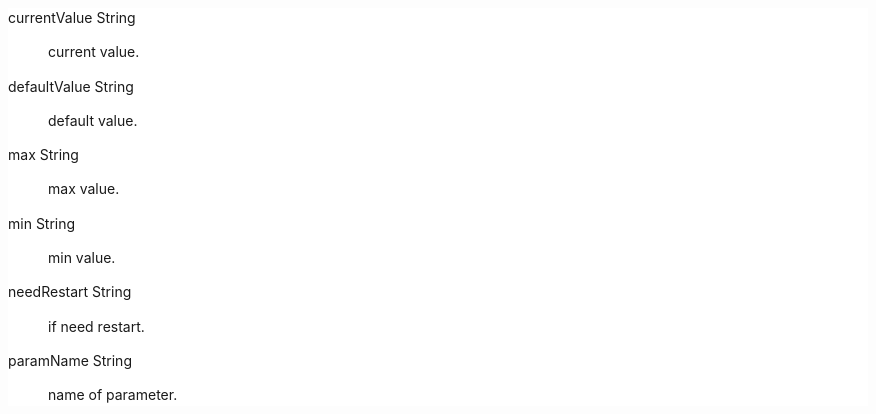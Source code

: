 <div>
<pulumi-choosable type="language" values="yaml">
<dl class="resources-properties"><dt class="property-required"
            title="Required">
        <span id="currentvalue_yaml">
<a data-swiftype-name="resource-property" data-swiftype-type="text" href="#currentvalue_yaml" style="color: inherit; text-decoration: inherit;">current<wbr>Value</a>
</span>
        <span class="property-indicator"></span>
        <span class="property-type">String</span>
    </dt>
    <dd><p>current value.</p>
</dd><dt class="property-required"
            title="Required">
        <span id="defaultvalue_yaml">
<a data-swiftype-name="resource-property" data-swiftype-type="text" href="#defaultvalue_yaml" style="color: inherit; text-decoration: inherit;">default<wbr>Value</a>
</span>
        <span class="property-indicator"></span>
        <span class="property-type">String</span>
    </dt>
    <dd><p>default value.</p>
</dd><dt class="property-required"
            title="Required">
        <span id="max_yaml">
<a data-swiftype-name="resource-property" data-swiftype-type="text" href="#max_yaml" style="color: inherit; text-decoration: inherit;">max</a>
</span>
        <span class="property-indicator"></span>
        <span class="property-type">String</span>
    </dt>
    <dd><p>max value.</p>
</dd><dt class="property-required"
            title="Required">
        <span id="min_yaml">
<a data-swiftype-name="resource-property" data-swiftype-type="text" href="#min_yaml" style="color: inherit; text-decoration: inherit;">min</a>
</span>
        <span class="property-indicator"></span>
        <span class="property-type">String</span>
    </dt>
    <dd><p>min value.</p>
</dd><dt class="property-required"
            title="Required">
        <span id="needrestart_yaml">
<a data-swiftype-name="resource-property" data-swiftype-type="text" href="#needrestart_yaml" style="color: inherit; text-decoration: inherit;">need<wbr>Restart</a>
</span>
        <span class="property-indicator"></span>
        <span class="property-type">String</span>
    </dt>
    <dd><p>if need restart.</p>
</dd><dt class="property-required"
            title="Required">
        <span id="paramname_yaml">
<a data-swiftype-name="resource-property" data-swiftype-type="text" href="#paramname_yaml" style="color: inherit; text-decoration: inherit;">param<wbr>Name</a>
</span>
        <span class="property-indicator"></span>
        <span class="property-type">String</span>
    </dt>
    <dd><p>name of parameter.</p>
</dd><dt class="property-required"
            title="Required">